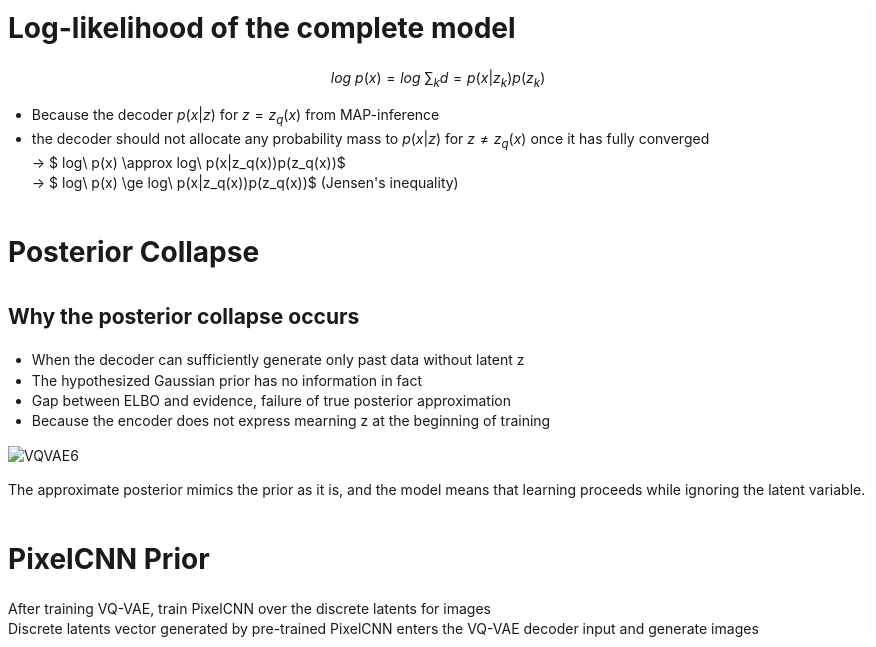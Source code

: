 # Log-likelihood of the complete model

$$ log\ p(x) = log\ \sum_k d=p(x|z_k)p(z_k) $$
- Because the decoder $p(x|z)$ for $z = z_q(x)$ from MAP-inference
- the decoder should not allocate any probability mass to $p(x|z)$ for $z \ne z_q(x)$ once it has fully converged  
-> $ log\ p(x) \approx log\ p(x|z_q(x))p(z_q(x))$  
-> $ log\ p(x) \ge log\ p(x|z_q(x))p(z_q(x))$  (Jensen's inequality)

# Posterior Collapse
## Why the posterior collapse occurs
- When the decoder can sufficiently generate only past data without latent z
- The hypothesized Gaussian prior has no information in fact
- Gap between ELBO and evidence, failure of true posterior approximation
- Because the encoder does not express mearning z at the beginning of training

<img width="330" alt="VQVAE6" src="https://user-images.githubusercontent.com/60708119/200174355-d6ecbe62-aee0-47d2-8b8a-50a763d39a4d.png">
  
The approximate posterior mimics the prior as it is, and the model means that learning proceeds while ignoring the latent variable.


# PixelCNN Prior
After training VQ-VAE, train PixelCNN over the discrete latents for images  
Discrete latents vector generated by pre-trained PixelCNN enters the VQ-VAE decoder input and generate images